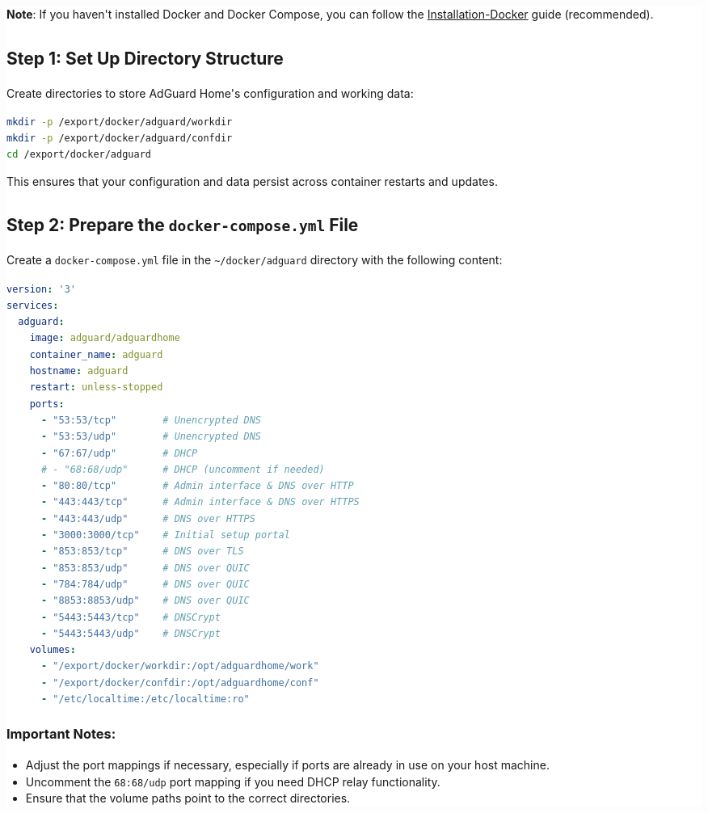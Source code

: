 **Note**: If you haven't installed Docker and Docker Compose, you can follow the [Installation-Docker](/Deployments/Docker/Installation-Docker) guide (recommended).

## Step 1: Set Up Directory Structure

Create directories to store AdGuard Home's configuration and working data:

```bash
mkdir -p /export/docker/adguard/workdir
mkdir -p /export/docker/adguard/confdir
cd /export/docker/adguard
```

This ensures that your configuration and data persist across container restarts and updates.

## Step 2: Prepare the `docker-compose.yml` File

Create a `docker-compose.yml` file in the `~/docker/adguard` directory with the following content:

```yaml
version: '3'
services:
  adguard:
    image: adguard/adguardhome
    container_name: adguard
    hostname: adguard
    restart: unless-stopped
    ports:
      - "53:53/tcp"        # Unencrypted DNS
      - "53:53/udp"        # Unencrypted DNS
      - "67:67/udp"        # DHCP
      # - "68:68/udp"      # DHCP (uncomment if needed)
      - "80:80/tcp"        # Admin interface & DNS over HTTP
      - "443:443/tcp"      # Admin interface & DNS over HTTPS
      - "443:443/udp"      # DNS over HTTPS
      - "3000:3000/tcp"    # Initial setup portal
      - "853:853/tcp"      # DNS over TLS
      - "853:853/udp"      # DNS over QUIC
      - "784:784/udp"      # DNS over QUIC
      - "8853:8853/udp"    # DNS over QUIC
      - "5443:5443/tcp"    # DNSCrypt
      - "5443:5443/udp"    # DNSCrypt
    volumes:
      - "/export/docker/workdir:/opt/adguardhome/work"
      - "/export/docker/confdir:/opt/adguardhome/conf"
      - "/etc/localtime:/etc/localtime:ro"
```

### Important Notes:

- Adjust the port mappings if necessary, especially if ports are already in use on your host machine.
- Uncomment the `68:68/udp` port mapping if you need DHCP relay functionality.
- Ensure that the volume paths point to the correct directories.
